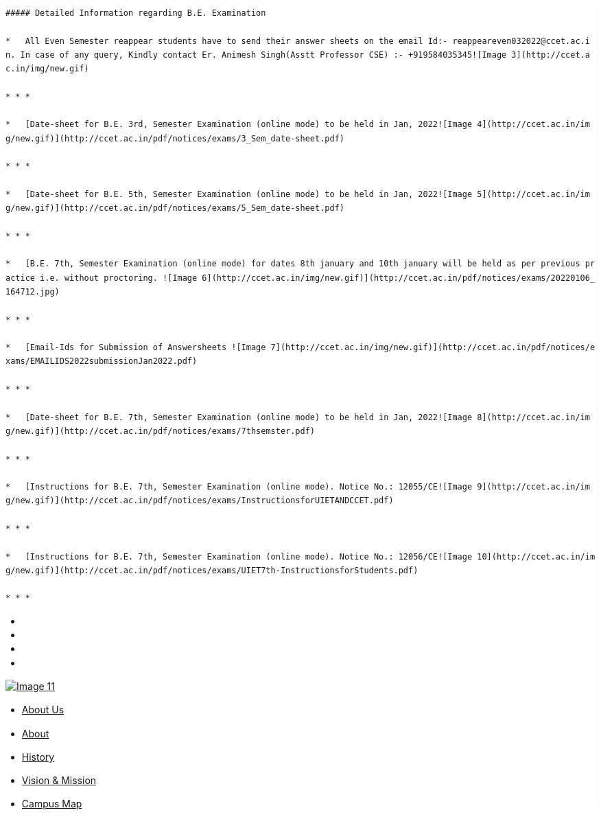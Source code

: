     ##### Detailed Information regarding B.E. Examination
    
    *   All Even Semester reappear students have to send their answer sheets on the email Id:- reappeareven032022@ccet.ac.in. In case of any query, Kindly contact Er. Animesh Singh(Asstt Professor CSE) :- +919584035345![Image 3](http://ccet.ac.in/img/new.gif)
    
    * * *
    
    *   [Date-sheet for B.E. 3rd, Semester Examination (online mode) to be held in Jan, 2022![Image 4](http://ccet.ac.in/img/new.gif)](http://ccet.ac.in/pdf/notices/exams/3_Sem_date-sheet.pdf)
    
    * * *
    
    *   [Date-sheet for B.E. 5th, Semester Examination (online mode) to be held in Jan, 2022![Image 5](http://ccet.ac.in/img/new.gif)](http://ccet.ac.in/pdf/notices/exams/5_Sem_date-sheet.pdf)
    
    * * *
    
    *   [B.E. 7th, Semester Examination (online mode) for dates 8th january and 10th january will be held as per previous practice i.e. without proctoring. ![Image 6](http://ccet.ac.in/img/new.gif)](http://ccet.ac.in/pdf/notices/exams/20220106_164712.jpg) 
    
    * * *
    
    *   [Email-Ids for Submission of Answersheets ![Image 7](http://ccet.ac.in/img/new.gif)](http://ccet.ac.in/pdf/notices/exams/EMAILIDS2022submissionJan2022.pdf) 
    
    * * *
    
    *   [Date-sheet for B.E. 7th, Semester Examination (online mode) to be held in Jan, 2022![Image 8](http://ccet.ac.in/img/new.gif)](http://ccet.ac.in/pdf/notices/exams/7thsemster.pdf)
    
    * * *
    
    *   [Instructions for B.E. 7th, Semester Examination (online mode). Notice No.: 12055/CE![Image 9](http://ccet.ac.in/img/new.gif)](http://ccet.ac.in/pdf/notices/exams/InstructionsforUIETANDCCET.pdf)
    
    * * *
    
    *   [Instructions for B.E. 7th, Semester Examination (online mode). Notice No.: 12056/CE![Image 10](http://ccet.ac.in/img/new.gif)](http://ccet.ac.in/pdf/notices/exams/UIET7th-InstructionsforStudents.pdf)
    
    * * *
    

*   [](https://www.instagram.com/ccet_degree/)
*   [](https://www.facebook.com/profile.php?id=100089801027091&mibextid=ZbWKwL)
*   [](https://www.linkedin.com/in/ccet-degree-a82593264/)
*   [](mailto:pr@ccet.ac.in)

[![Image 11](http://ccet.ac.in/img/headerLogo.png)](http://ccet.ac.in/index.php)

*   [About Us](http://ccet.ac.in/MECH-research.php#)

*   [About](http://ccet.ac.in/MECH-research.php#)

*   [History](http://ccet.ac.in/history.php)

*   [Vision & Mission](http://ccet.ac.in/history.php#vissionAndMission)

*   [Campus Map](http://ccet.ac.in/campus.php)
